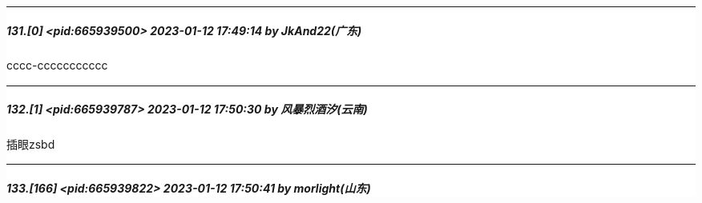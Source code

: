 ----

##### <span id="pid665939500">131.[0] \<pid:665939500\> 2023-01-12 17:49:14 by JkAnd22\(广东\)</span>
cccc-ccccccccccc

----

##### <span id="pid665939787">132.[1] \<pid:665939787\> 2023-01-12 17:50:30 by 风暴烈酒汐\(云南\)</span>
插眼zsbd

----

##### <span id="pid665939822">133.[166] \<pid:665939822\> 2023-01-12 17:50:41 by morlight\(山东\)</span>